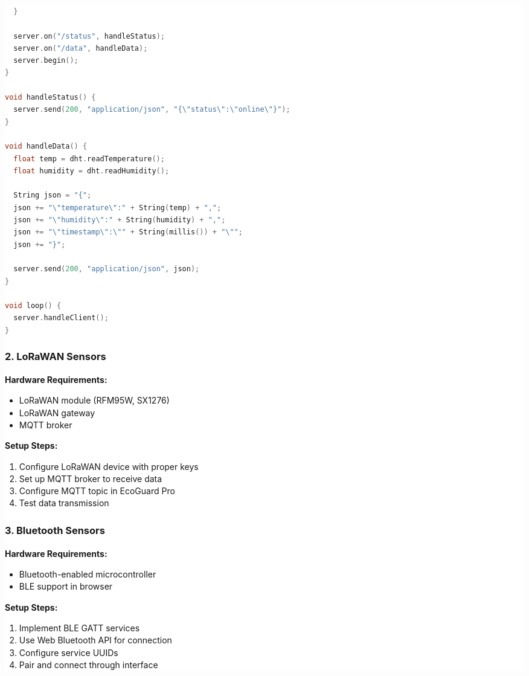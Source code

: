 ```cpp
  }
  
  server.on("/status", handleStatus);
  server.on("/data", handleData);
  server.begin();
}

void handleStatus() {
  server.send(200, "application/json", "{\"status\":\"online\"}");
}

void handleData() {
  float temp = dht.readTemperature();
  float humidity = dht.readHumidity();
  
  String json = "{";
  json += "\"temperature\":" + String(temp) + ",";
  json += "\"humidity\":" + String(humidity) + ",";
  json += "\"timestamp\":\"" + String(millis()) + "\"";
  json += "}";
  
  server.send(200, "application/json", json);
}

void loop() {
  server.handleClient();
}
```

### 2. LoRaWAN Sensors

**Hardware Requirements:**
- LoRaWAN module (RFM95W, SX1276)
- LoRaWAN gateway
- MQTT broker

**Setup Steps:**
1. Configure LoRaWAN device with proper keys
2. Set up MQTT broker to receive data
3. Configure MQTT topic in EcoGuard Pro
4. Test data transmission

### 3. Bluetooth Sensors

**Hardware Requirements:**
- Bluetooth-enabled microcontroller
- BLE support in browser

**Setup Steps:**
1. Implement BLE GATT services
2. Use Web Bluetooth API for connection
3. Configure service UUIDs
4. Pair and connect through interface
